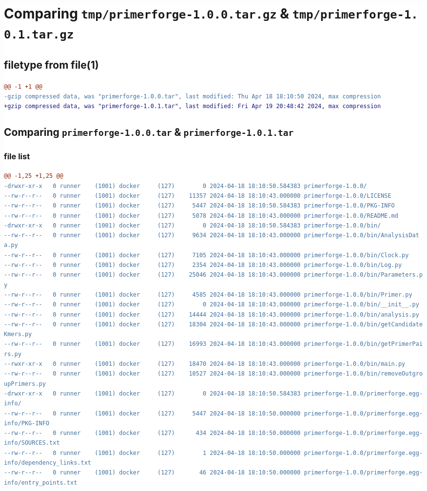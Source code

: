 # Comparing `tmp/primerforge-1.0.0.tar.gz` & `tmp/primerforge-1.0.1.tar.gz`

## filetype from file(1)

```diff
@@ -1 +1 @@
-gzip compressed data, was "primerforge-1.0.0.tar", last modified: Thu Apr 18 18:10:50 2024, max compression
+gzip compressed data, was "primerforge-1.0.1.tar", last modified: Fri Apr 19 20:48:42 2024, max compression
```

## Comparing `primerforge-1.0.0.tar` & `primerforge-1.0.1.tar`

### file list

```diff
@@ -1,25 +1,25 @@
-drwxr-xr-x   0 runner    (1001) docker     (127)        0 2024-04-18 18:10:50.584383 primerforge-1.0.0/
--rw-r--r--   0 runner    (1001) docker     (127)    11357 2024-04-18 18:10:43.000000 primerforge-1.0.0/LICENSE
--rw-r--r--   0 runner    (1001) docker     (127)     5447 2024-04-18 18:10:50.584383 primerforge-1.0.0/PKG-INFO
--rw-r--r--   0 runner    (1001) docker     (127)     5078 2024-04-18 18:10:43.000000 primerforge-1.0.0/README.md
-drwxr-xr-x   0 runner    (1001) docker     (127)        0 2024-04-18 18:10:50.584383 primerforge-1.0.0/bin/
--rw-r--r--   0 runner    (1001) docker     (127)     9634 2024-04-18 18:10:43.000000 primerforge-1.0.0/bin/AnalysisData.py
--rw-r--r--   0 runner    (1001) docker     (127)     7105 2024-04-18 18:10:43.000000 primerforge-1.0.0/bin/Clock.py
--rw-r--r--   0 runner    (1001) docker     (127)     2354 2024-04-18 18:10:43.000000 primerforge-1.0.0/bin/Log.py
--rw-r--r--   0 runner    (1001) docker     (127)    25046 2024-04-18 18:10:43.000000 primerforge-1.0.0/bin/Parameters.py
--rw-r--r--   0 runner    (1001) docker     (127)     4585 2024-04-18 18:10:43.000000 primerforge-1.0.0/bin/Primer.py
--rw-r--r--   0 runner    (1001) docker     (127)        0 2024-04-18 18:10:43.000000 primerforge-1.0.0/bin/__init__.py
--rw-r--r--   0 runner    (1001) docker     (127)    14444 2024-04-18 18:10:43.000000 primerforge-1.0.0/bin/analysis.py
--rw-r--r--   0 runner    (1001) docker     (127)    18304 2024-04-18 18:10:43.000000 primerforge-1.0.0/bin/getCandidateKmers.py
--rw-r--r--   0 runner    (1001) docker     (127)    16993 2024-04-18 18:10:43.000000 primerforge-1.0.0/bin/getPrimerPairs.py
--rwxr-xr-x   0 runner    (1001) docker     (127)    18470 2024-04-18 18:10:43.000000 primerforge-1.0.0/bin/main.py
--rw-r--r--   0 runner    (1001) docker     (127)    10527 2024-04-18 18:10:43.000000 primerforge-1.0.0/bin/removeOutgroupPrimers.py
-drwxr-xr-x   0 runner    (1001) docker     (127)        0 2024-04-18 18:10:50.584383 primerforge-1.0.0/primerforge.egg-info/
--rw-r--r--   0 runner    (1001) docker     (127)     5447 2024-04-18 18:10:50.000000 primerforge-1.0.0/primerforge.egg-info/PKG-INFO
--rw-r--r--   0 runner    (1001) docker     (127)      434 2024-04-18 18:10:50.000000 primerforge-1.0.0/primerforge.egg-info/SOURCES.txt
--rw-r--r--   0 runner    (1001) docker     (127)        1 2024-04-18 18:10:50.000000 primerforge-1.0.0/primerforge.egg-info/dependency_links.txt
--rw-r--r--   0 runner    (1001) docker     (127)       46 2024-04-18 18:10:50.000000 primerforge-1.0.0/primerforge.egg-info/entry_points.txt
```